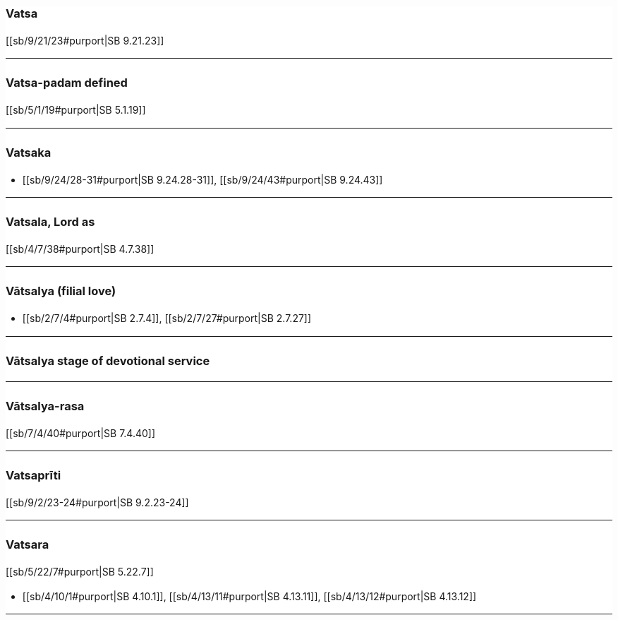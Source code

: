 
### Vatsa

[[sb/9/21/23#purport|SB 9.21.23]]


---

### Vatsa-padam defined

[[sb/5/1/19#purport|SB 5.1.19]]


---

### Vatsaka

*  [[sb/9/24/28-31#purport|SB 9.24.28-31]], [[sb/9/24/43#purport|SB 9.24.43]]

---

### Vatsala, Lord as

[[sb/4/7/38#purport|SB 4.7.38]]


---

### Vātsalya (filial love)

*  [[sb/2/7/4#purport|SB 2.7.4]], [[sb/2/7/27#purport|SB 2.7.27]]

---

### Vātsalya stage of devotional service

---

### Vātsalya-rasa

[[sb/7/4/40#purport|SB 7.4.40]]


---

### Vatsaprīti

[[sb/9/2/23-24#purport|SB 9.2.23-24]]


---

### Vatsara

[[sb/5/22/7#purport|SB 5.22.7]]

*  [[sb/4/10/1#purport|SB 4.10.1]], [[sb/4/13/11#purport|SB 4.13.11]], [[sb/4/13/12#purport|SB 4.13.12]]

---